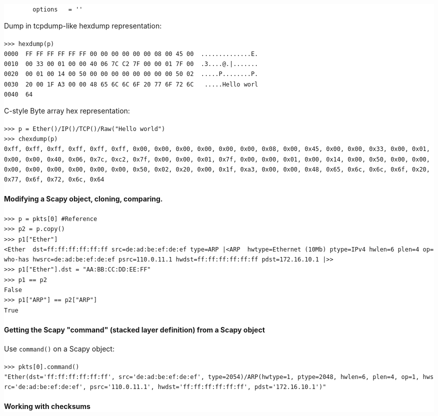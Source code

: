 ```
        options   = ''

```

Dump in tcpdump-like hexdump representation:

```
>>> hexdump(p)
0000  FF FF FF FF FF FF 00 00 00 00 00 00 08 00 45 00  ..............E.
0010  00 33 00 01 00 00 40 06 7C C2 7F 00 00 01 7F 00  .3....@.|.......
0020  00 01 00 14 00 50 00 00 00 00 00 00 00 00 50 02  .....P........P.
0030  20 00 1F A3 00 00 48 65 6C 6C 6F 20 77 6F 72 6C   .....Hello worl
0040  64
```

C-style Byte array hex representation:

```
>>> p = Ether()/IP()/TCP()/Raw("Hello world")
>>> chexdump(p)
0xff, 0xff, 0xff, 0xff, 0xff, 0xff, 0x00, 0x00, 0x00, 0x00, 0x00, 0x00, 0x08, 0x00, 0x45, 0x00, 0x00, 0x33, 0x00, 0x01, 0x00, 0x00, 0x40, 0x06, 0x7c, 0xc2, 0x7f, 0x00, 0x00, 0x01, 0x7f, 0x00, 0x00, 0x01, 0x00, 0x14, 0x00, 0x50, 0x00, 0x00, 0x00, 0x00, 0x00, 0x00, 0x00, 0x00, 0x50, 0x02, 0x20, 0x00, 0x1f, 0xa3, 0x00, 0x00, 0x48, 0x65, 0x6c, 0x6c, 0x6f, 0x20, 0x77, 0x6f, 0x72, 0x6c, 0x64
```

#### Modifying a Scapy object, cloning, comparing.

```
>>> p = pkts[0] #Reference
>>> p2 = p.copy()
>>> p1["Ether"]
<Ether  dst=ff:ff:ff:ff:ff:ff src=de:ad:be:ef:de:ef type=ARP |<ARP  hwtype=Ethernet (10Mb) ptype=IPv4 hwlen=6 plen=4 op=who-has hwsrc=de:ad:be:ef:de:ef psrc=110.0.11.1 hwdst=ff:ff:ff:ff:ff:ff pdst=172.16.10.1 |>>
>>> p1["Ether"].dst = "AA:BB:CC:DD:EE:FF"
>>> p1 == p2
False
>>> p1["ARP"] == p2["ARP"]
True
```

#### Getting the Scapy "command" (stacked layer definition) from a Scapy object

Use `command()` on a Scapy object:

```
>>> pkts[0].command()
"Ether(dst='ff:ff:ff:ff:ff:ff', src='de:ad:be:ef:de:ef', type=2054)/ARP(hwtype=1, ptype=2048, hwlen=6, plen=4, op=1, hwsrc='de:ad:be:ef:de:ef', psrc='110.0.11.1', hwdst='ff:ff:ff:ff:ff:ff', pdst='172.16.10.1')"
```

#### Working with checksums
